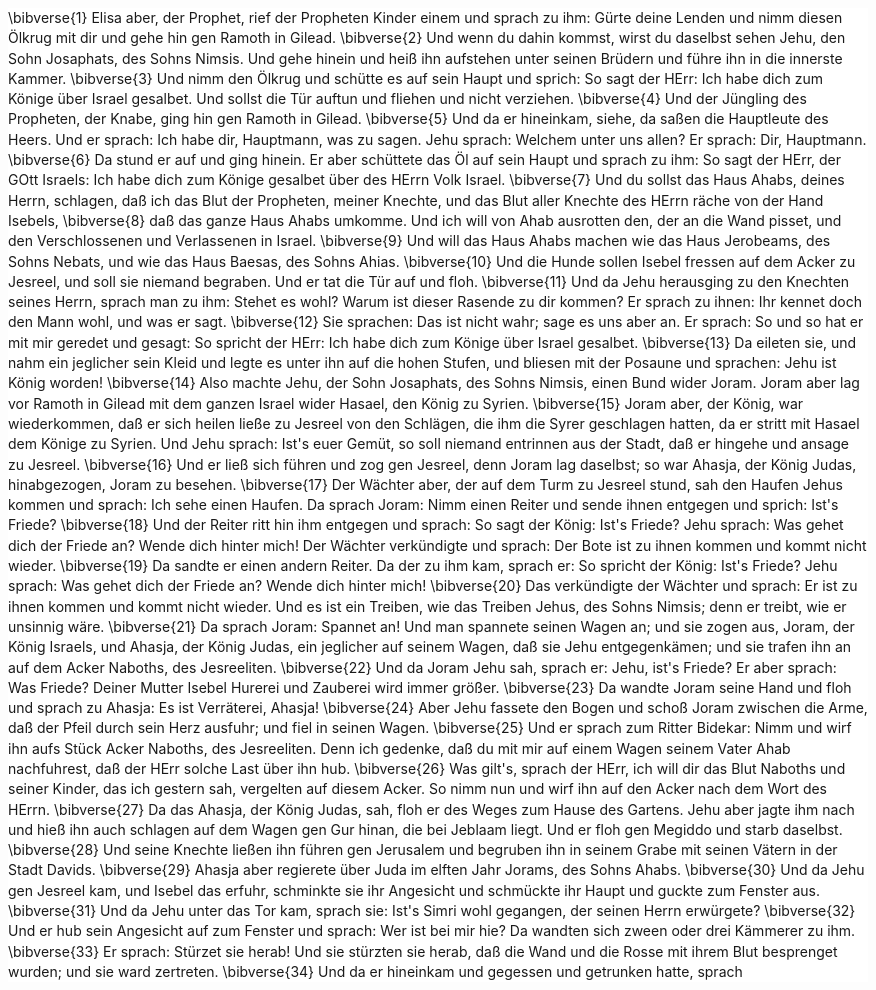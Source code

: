 \bibverse{1} Elisa aber, der Prophet, rief der Propheten Kinder einem und sprach zu ihm: Gürte deine Lenden und nimm diesen Ölkrug mit dir und gehe hin gen Ramoth in Gilead. \bibverse{2} Und wenn du dahin kommst, wirst du daselbst sehen Jehu, den Sohn Josaphats, des Sohns Nimsis. Und gehe hinein und heiß ihn aufstehen unter seinen Brüdern und führe ihn in die innerste Kammer. \bibverse{3} Und nimm den Ölkrug und schütte es auf sein Haupt und sprich: So sagt der HErr: Ich habe dich zum Könige über Israel gesalbet. Und sollst die Tür auftun und fliehen und nicht verziehen. \bibverse{4} Und der Jüngling des Propheten, der Knabe, ging hin gen Ramoth in Gilead. \bibverse{5} Und da er hineinkam, siehe, da saßen die Hauptleute des Heers. Und er sprach: Ich habe dir, Hauptmann, was zu sagen. Jehu sprach: Welchem unter uns allen? Er sprach: Dir, Hauptmann. \bibverse{6} Da stund er auf und ging hinein. Er aber schüttete das Öl auf sein Haupt und sprach zu ihm: So sagt der HErr, der GOtt Israels: Ich habe dich zum Könige gesalbet über des HErrn Volk Israel. \bibverse{7} Und du sollst das Haus Ahabs, deines Herrn, schlagen, daß ich das Blut der Propheten, meiner Knechte, und das Blut aller Knechte des HErrn räche von der Hand Isebels, \bibverse{8} daß das ganze Haus Ahabs umkomme. Und ich will von Ahab ausrotten den, der an die Wand pisset, und den Verschlossenen und Verlassenen in Israel. \bibverse{9} Und will das Haus Ahabs machen wie das Haus Jerobeams, des Sohns Nebats, und wie das Haus Baesas, des Sohns Ahias. \bibverse{10} Und die Hunde sollen Isebel fressen auf dem Acker zu Jesreel, und soll sie niemand begraben. Und er tat die Tür auf und floh. \bibverse{11} Und da Jehu herausging zu den Knechten seines Herrn, sprach man zu ihm: Stehet es wohl? Warum ist dieser Rasende zu dir kommen? Er sprach zu ihnen: Ihr kennet doch den Mann wohl, und was er sagt. \bibverse{12} Sie sprachen: Das ist nicht wahr; sage es uns aber an. Er sprach: So und so hat er mit mir geredet und gesagt: So spricht der HErr: Ich habe dich zum Könige über Israel gesalbet. \bibverse{13} Da eileten sie, und nahm ein jeglicher sein Kleid und legte es unter ihn auf die hohen Stufen, und bliesen mit der Posaune und sprachen: Jehu ist König worden! \bibverse{14} Also machte Jehu, der Sohn Josaphats, des Sohns Nimsis, einen Bund wider Joram. Joram aber lag vor Ramoth in Gilead mit dem ganzen Israel wider Hasael, den König zu Syrien. \bibverse{15} Joram aber, der König, war wiederkommen, daß er sich heilen ließe zu Jesreel von den Schlägen, die ihm die Syrer geschlagen hatten, da er stritt mit Hasael dem Könige zu Syrien. Und Jehu sprach: Ist's euer Gemüt, so soll niemand entrinnen aus der Stadt, daß er hingehe und ansage zu Jesreel. \bibverse{16} Und er ließ sich führen und zog gen Jesreel, denn Joram lag daselbst; so war Ahasja, der König Judas, hinabgezogen, Joram zu besehen. \bibverse{17} Der Wächter aber, der auf dem Turm zu Jesreel stund, sah den Haufen Jehus kommen und sprach: Ich sehe einen Haufen. Da sprach Joram: Nimm einen Reiter und sende ihnen entgegen und sprich: Ist's Friede? \bibverse{18} Und der Reiter ritt hin ihm entgegen und sprach: So sagt der König: Ist's Friede? Jehu sprach: Was gehet dich der Friede an? Wende dich hinter mich! Der Wächter verkündigte und sprach: Der Bote ist zu ihnen kommen und kommt nicht wieder. \bibverse{19} Da sandte er einen andern Reiter. Da der zu ihm kam, sprach er: So spricht der König: Ist's Friede? Jehu sprach: Was gehet dich der Friede an? Wende dich hinter mich! \bibverse{20} Das verkündigte der Wächter und sprach: Er ist zu ihnen kommen und kommt nicht wieder. Und es ist ein Treiben, wie das Treiben Jehus, des Sohns Nimsis; denn er treibt, wie er unsinnig wäre. \bibverse{21} Da sprach Joram: Spannet an! Und man spannete seinen Wagen an; und sie zogen aus, Joram, der König Israels, und Ahasja, der König Judas, ein jeglicher auf seinem Wagen, daß sie Jehu entgegenkämen; und sie trafen ihn an auf dem Acker Naboths, des Jesreeliten. \bibverse{22} Und da Joram Jehu sah, sprach er: Jehu, ist's Friede? Er aber sprach: Was Friede? Deiner Mutter Isebel Hurerei und Zauberei wird immer größer. \bibverse{23} Da wandte Joram seine Hand und floh und sprach zu Ahasja: Es ist Verräterei, Ahasja! \bibverse{24} Aber Jehu fassete den Bogen und schoß Joram zwischen die Arme, daß der Pfeil durch sein Herz ausfuhr; und fiel in seinen Wagen. \bibverse{25} Und er sprach zum Ritter Bidekar: Nimm und wirf ihn aufs Stück Acker Naboths, des Jesreeliten. Denn ich gedenke, daß du mit mir auf einem Wagen seinem Vater Ahab nachfuhrest, daß der HErr solche Last über ihn hub. \bibverse{26} Was gilt's, sprach der HErr, ich will dir das Blut Naboths und seiner Kinder, das ich gestern sah, vergelten auf diesem Acker. So nimm nun und wirf ihn auf den Acker nach dem Wort des HErrn. \bibverse{27} Da das Ahasja, der König Judas, sah, floh er des Weges zum Hause des Gartens. Jehu aber jagte ihm nach und hieß ihn auch schlagen auf dem Wagen gen Gur hinan, die bei Jeblaam liegt. Und er floh gen Megiddo und starb daselbst. \bibverse{28} Und seine Knechte ließen ihn führen gen Jerusalem und begruben ihn in seinem Grabe mit seinen Vätern in der Stadt Davids. \bibverse{29} Ahasja aber regierete über Juda im elften Jahr Jorams, des Sohns Ahabs. \bibverse{30} Und da Jehu gen Jesreel kam, und Isebel das erfuhr, schminkte sie ihr Angesicht und schmückte ihr Haupt und guckte zum Fenster aus. \bibverse{31} Und da Jehu unter das Tor kam, sprach sie: Ist's Simri wohl gegangen, der seinen Herrn erwürgete? \bibverse{32} Und er hub sein Angesicht auf zum Fenster und sprach: Wer ist bei mir hie? Da wandten sich zween oder drei Kämmerer zu ihm. \bibverse{33} Er sprach: Stürzet sie herab! Und sie stürzten sie herab, daß die Wand und die Rosse mit ihrem Blut besprenget wurden; und sie ward zertreten. \bibverse{34} Und da er hineinkam und gegessen und getrunken hatte, sprach